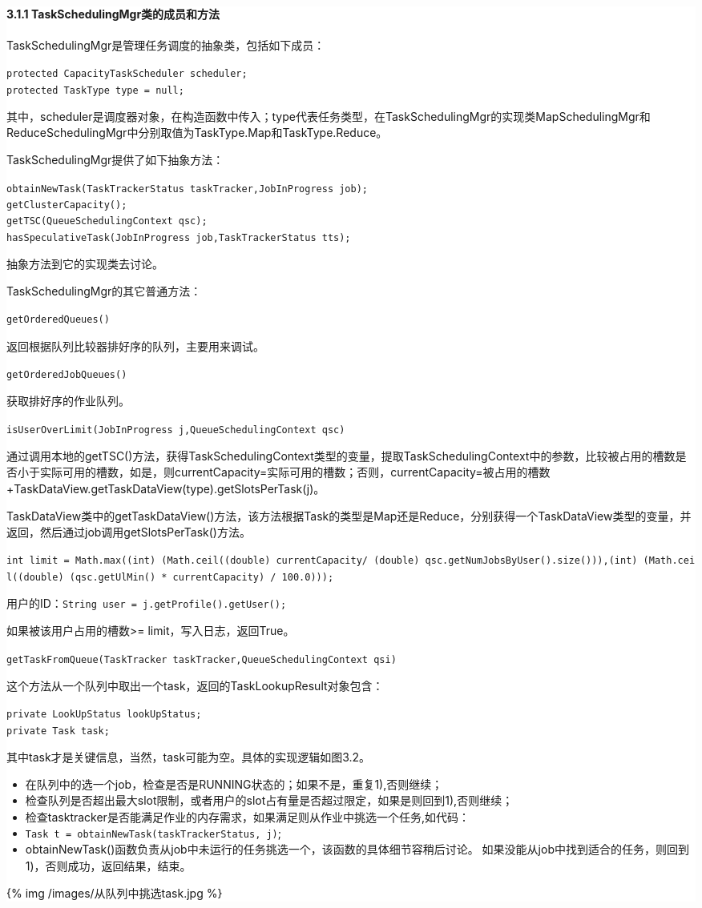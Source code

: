 #### 3.1.1 TaskSchedulingMgr类的成员和方法

TaskSchedulingMgr是管理任务调度的抽象类，包括如下成员：

    protected CapacityTaskScheduler scheduler;
    protected TaskType type = null;

其中，scheduler是调度器对象，在构造函数中传入；type代表任务类型，在TaskSchedulingMgr的实现类MapSchedulingMgr和ReduceSchedulingMgr中分别取值为TaskType.Map和TaskType.Reduce。

TaskSchedulingMgr提供了如下抽象方法：

    obtainNewTask(TaskTrackerStatus taskTracker,JobInProgress job);
    getClusterCapacity();
    getTSC(QueueSchedulingContext qsc);
    hasSpeculativeTask(JobInProgress job,TaskTrackerStatus tts);

抽象方法到它的实现类去讨论。

TaskSchedulingMgr的其它普通方法：

    getOrderedQueues()

返回根据队列比较器排好序的队列，主要用来调试。

    getOrderedJobQueues()

获取排好序的作业队列。

    isUserOverLimit(JobInProgress j,QueueSchedulingContext qsc)

通过调用本地的getTSC()方法，获得TaskSchedulingContext类型的变量，提取TaskSchedulingContext中的参数，比较被占用的槽数是否小于实际可用的槽数，如是，则currentCapacity=实际可用的槽数；否则，currentCapacity=被占用的槽数+TaskDataView.getTaskDataView(type).getSlotsPerTask(j)。

TaskDataView类中的getTaskDataView()方法，该方法根据Task的类型是Map还是Reduce，分别获得一个TaskDataView类型的变量，并返回，然后通过job调用getSlotsPerTask()方法。

    int limit = Math.max((int) (Math.ceil((double) currentCapacity/ (double) qsc.getNumJobsByUser().size())),(int) (Math.ceil((double) (qsc.getUlMin() * currentCapacity) / 100.0)));

用户的ID：`String user = j.getProfile().getUser();`

如果被该用户占用的槽数>= limit，写入日志，返回True。

    getTaskFromQueue(TaskTracker taskTracker,QueueSchedulingContext qsi)

这个方法从一个队列中取出一个task，返回的TaskLookupResult对象包含：

    private LookUpStatus lookUpStatus;
    private Task task;

其中task才是关键信息，当然，task可能为空。具体的实现逻辑如图3.2。

* 在队列中的选一个job，检查是否是RUNNING状态的；如果不是，重复1),否则继续；
* 检查队列是否超出最大slot限制，或者用户的slot占有量是否超过限定，如果是则回到1),否则继续；
* 检查tasktracker是否能满足作业的内存需求，如果满足则从作业中挑选一个任务,如代码：
* `Task t = obtainNewTask(taskTrackerStatus, j)`;
* obtainNewTask()函数负责从job中未运行的任务挑选一个，该函数的具体细节容稍后讨论。 如果没能从job中找到适合的任务，则回到1)，否则成功，返回结果，结束。

{% img /images/从队列中挑选task.jpg %}
